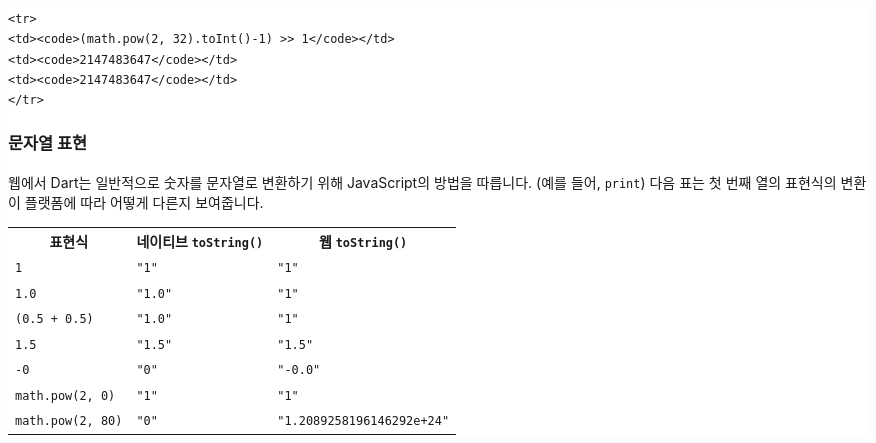     <tr>
    <td><code>(math.pow(2, 32).toInt()-1) >> 1</code></td>
    <td><code>2147483647</code></td>
    <td><code>2147483647</code></td>
    </tr>
  </table>
</div>

### 문자열 표현

웹에서 Dart는 일반적으로 숫자를 문자열로 변환하기 위해 JavaScript의 방법을 따릅니다. (예를 들어, `print`)
다음 표는 첫 번째 열의 표현식의 변환이 플랫폼에 따라 어떻게 다른지 보여줍니다.

<div class="table-wrapper">
  <table class="table table-striped nowrap">
    <tr>
    <th>표현식</th>
    <th>네이티브 <code>toString()</code></th>
    <th>웹 <code>toString()</code></th>
    </tr>
    <tr>
    <td><code>1</code></td>
    <td><code>"1"</code></td>
    <td><code>"1"</code></td>
    </tr>
    <tr>
    <td><code>1.0</code></td>
    <td><code>"1.0"</code></td>
    <td><code>"1"</code></td>
    </tr>
    <tr>
    <td><code>(0.5 + 0.5)</code></td>
    <td><code>"1.0"</code></td>
    <td><code>"1"</code></td>
    </tr>
    <tr>
    <td><code>1.5</code></td>
    <td><code>"1.5"</code></td>
    <td><code>"1.5"</code></td>
    </tr>
    <tr>
    <td><code>-0</code></td>
    <td><code>"0"</code></td>
    <td><code>"-0.0"</code></td>
    </tr>
    <tr>
    <td><code>math.pow(2, 0)</code></td>
    <td><code>"1"</code></td>
    <td><code>"1"</code></td>
    </tr>
    <tr>
    <td><code>math.pow(2, 80)</code></td>
    <td><code>"0"</code></td>
    <td><code>"1.2089258196146292e+24"</code></td>
    </tr>
  </table>
</div>

